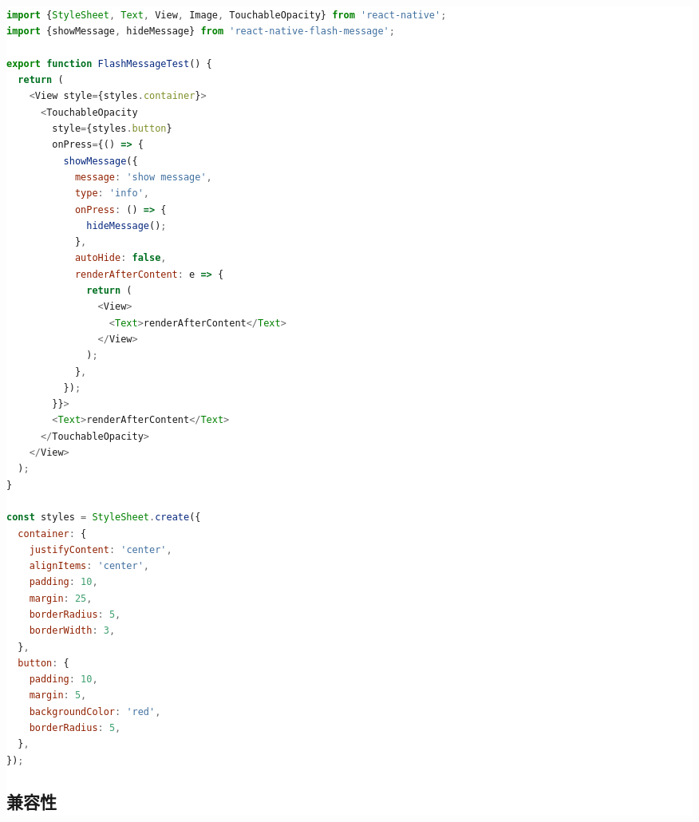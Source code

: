 ```js
import {StyleSheet, Text, View, Image, TouchableOpacity} from 'react-native';
import {showMessage, hideMessage} from 'react-native-flash-message';

export function FlashMessageTest() {
  return (
    <View style={styles.container}>
      <TouchableOpacity
        style={styles.button}
        onPress={() => {
          showMessage({
            message: 'show message',
            type: 'info',
            onPress: () => {
              hideMessage();
            },
            autoHide: false,
            renderAfterContent: e => {
              return (
                <View>
                  <Text>renderAfterContent</Text>
                </View>
              );
            },
          });
        }}>
        <Text>renderAfterContent</Text>
      </TouchableOpacity>
    </View>
  );
}

const styles = StyleSheet.create({
  container: {
    justifyContent: 'center',
    alignItems: 'center',
    padding: 10,
    margin: 25,
    borderRadius: 5,
    borderWidth: 3,
  },
  button: {
    padding: 10,
    margin: 5,
    backgroundColor: 'red',
    borderRadius: 5,
  },
});


```
## 兼容性
